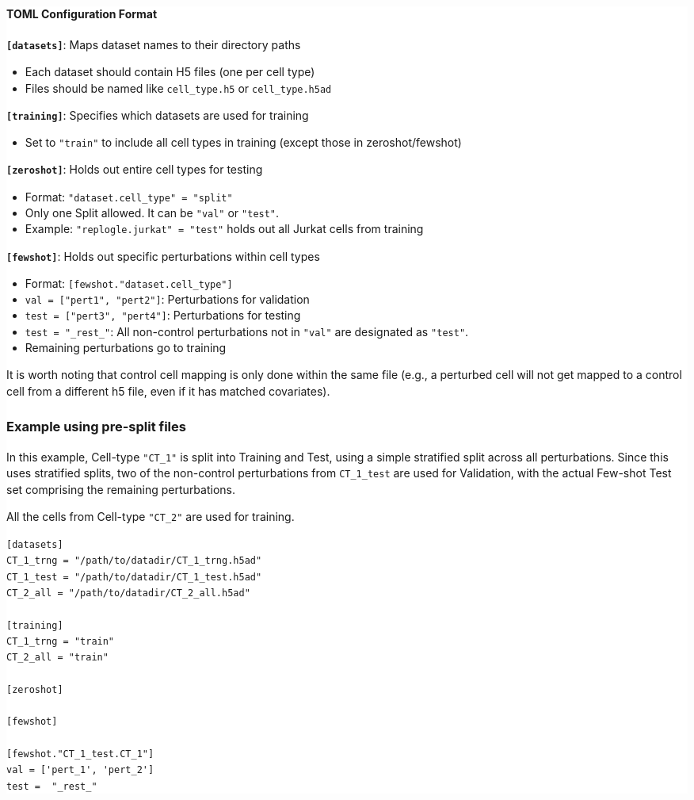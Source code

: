#### TOML Configuration Format

**`[datasets]`**: Maps dataset names to their directory paths

* Each dataset should contain H5 files (one per cell type)
* Files should be named like `cell_type.h5` or `cell_type.h5ad`


**`[training]`**: Specifies which datasets are used for training  

- Set to `"train"` to include all cell types in training (except those in zeroshot/fewshot)


**`[zeroshot]`**: Holds out entire cell types for testing  

- Format: `"dataset.cell_type" = "split"`
- Only one Split allowed. It can be `"val"` or `"test"`.
- Example: `"replogle.jurkat" = "test"` holds out all Jurkat cells from training


**`[fewshot]`**: Holds out specific perturbations within cell types  

- Format: `[fewshot."dataset.cell_type"]`
- `val = ["pert1", "pert2"]`: Perturbations for validation
- `test = ["pert3", "pert4"]`: Perturbations for testing
- `test = "_rest_"`: All non-control perturbations not in `"val"` are designated as `"test"`.
- Remaining perturbations go to training


It is worth noting that control cell mapping is only done within the same file (e.g., 
a perturbed cell will not get mapped to a control cell from a different h5 file, even
if it has matched covariates).


### Example using pre-split files

In this example, Cell-type `"CT_1"` is split into Training and Test, using a simple stratified split across all perturbations. Since this uses stratified splits, two of the non-control perturbations from `CT_1_test` are used for Validation, with the actual Few-shot Test set comprising the remaining perturbations.

All the cells from Cell-type `"CT_2"` are used for training.

```
[datasets]
CT_1_trng = "/path/to/datadir/CT_1_trng.h5ad"
CT_1_test = "/path/to/datadir/CT_1_test.h5ad"
CT_2_all = "/path/to/datadir/CT_2_all.h5ad"

[training]
CT_1_trng = "train"
CT_2_all = "train"

[zeroshot]

[fewshot]

[fewshot."CT_1_test.CT_1"]
val = ['pert_1', 'pert_2']
test =  "_rest_"
```
